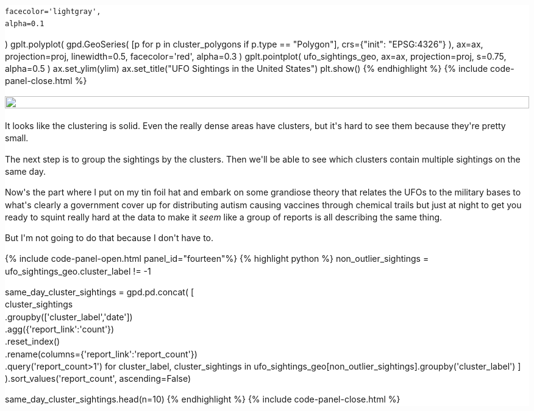     facecolor='lightgray',
    alpha=0.1
)
gplt.polyplot(
    gpd.GeoSeries(
        [p for p in cluster_polygons if p.type == "Polygon"], 
        crs={"init": "EPSG:4326"}
    ),
    ax=ax,
    projection=proj,
    linewidth=0.5,
    facecolor='red',
    alpha=0.3
)
gplt.pointplot(
    ufo_sightings_geo, 
    ax=ax, 
    projection=proj, 
    s=0.75,
    alpha=0.5
)
ax.set_ylim(ylim)
ax.set_title("UFO Sightings in the United States")
plt.show()
{% endhighlight %}
{% include code-panel-close.html %}

<img src="{{ site.url }}/images/not-so-close-encounters/ufo_sighting_with_clusters.png" style="height:100%;width:100%">

It looks like the clustering is solid.
Even the really dense areas have clusters, but it's hard to see them because they're pretty small.

The next step is to group the sightings by the clusters.
Then we'll be able to see which clusters contain multiple sightings on the same day.

Now's the part where I put on my tin foil hat and embark on some grandiose theory that relates the UFOs to the military bases to what's clearly a government cover up for distributing autism causing vaccines through chemical trails but just at night to get you ready to squint really hard at the data to make it _seem_ like a group of reports is all describing the same thing.

But I'm not going to do that because I don't have to.

{% include code-panel-open.html panel_id="fourteen"%}
{% highlight python %}
non_outlier_sightings = ufo_sightings_geo.cluster_label != -1

same_day_cluster_sightings = gpd.pd.concat(
    [    
        cluster_sightings\
            .groupby(['cluster_label','date'])\
            .agg({'report_link':'count'})\
            .reset_index()\
            .rename(columns={'report_link':'report_count'})\
            .query('report_count>1')
        for cluster_label, cluster_sightings 
        in ufo_sightings_geo[non_outlier_sightings].groupby('cluster_label')
    ]
).sort_values('report_count', ascending=False)

same_day_cluster_sightings.head(n=10)
{% endhighlight %}
{% include code-panel-close.html %}
